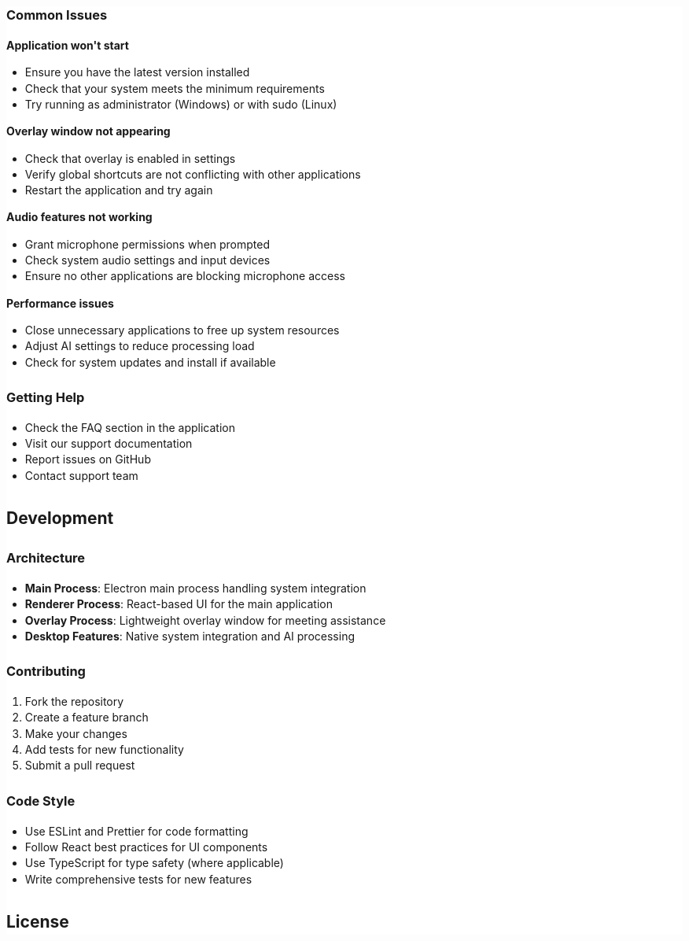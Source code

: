 ### Common Issues

**Application won't start**
- Ensure you have the latest version installed
- Check that your system meets the minimum requirements
- Try running as administrator (Windows) or with sudo (Linux)

**Overlay window not appearing**
- Check that overlay is enabled in settings
- Verify global shortcuts are not conflicting with other applications
- Restart the application and try again

**Audio features not working**
- Grant microphone permissions when prompted
- Check system audio settings and input devices
- Ensure no other applications are blocking microphone access

**Performance issues**
- Close unnecessary applications to free up system resources
- Adjust AI settings to reduce processing load
- Check for system updates and install if available

### Getting Help
- Check the FAQ section in the application
- Visit our support documentation
- Report issues on GitHub
- Contact support team

## Development

### Architecture
- **Main Process**: Electron main process handling system integration
- **Renderer Process**: React-based UI for the main application
- **Overlay Process**: Lightweight overlay window for meeting assistance
- **Desktop Features**: Native system integration and AI processing

### Contributing
1. Fork the repository
2. Create a feature branch
3. Make your changes
4. Add tests for new functionality
5. Submit a pull request

### Code Style
- Use ESLint and Prettier for code formatting
- Follow React best practices for UI components
- Use TypeScript for type safety (where applicable)
- Write comprehensive tests for new features

## License
